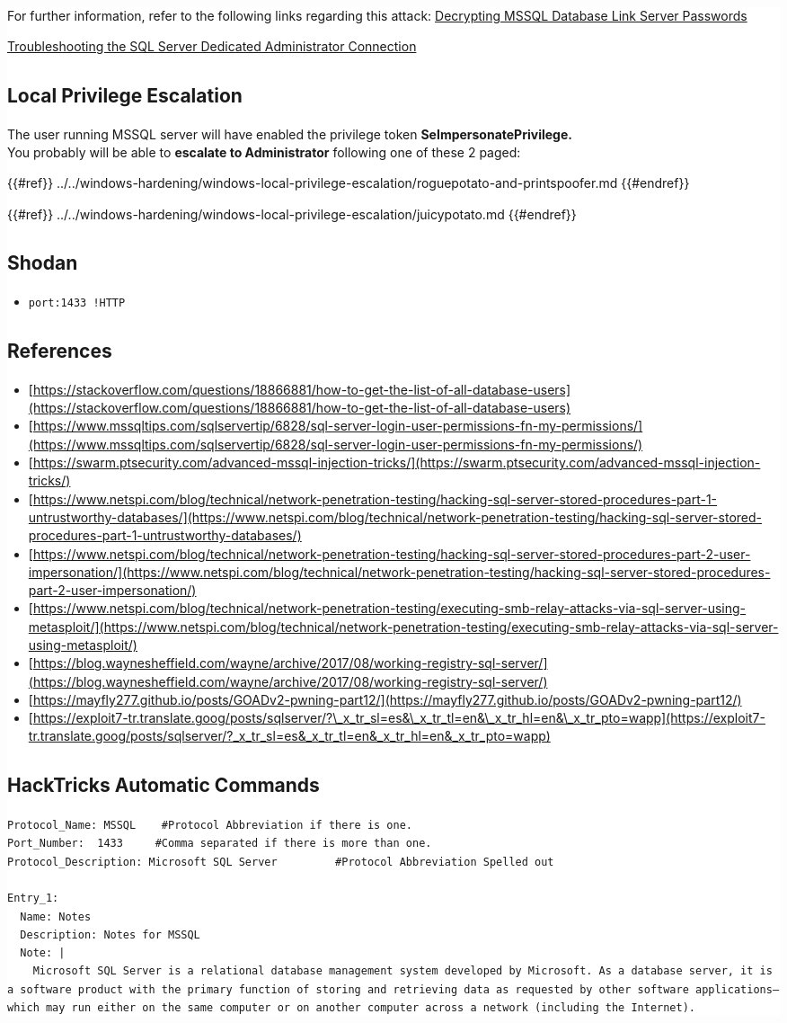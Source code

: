 For further information, refer to the following links regarding this attack: [Decrypting MSSQL Database Link Server Passwords](https://www.netspi.com/blog/technical/adversary-simulation/decrypting-mssql-database-link-server-passwords/)

[Troubleshooting the SQL Server Dedicated Administrator Connection](https://www.mssqltips.com/sqlservertip/5364/troubleshooting-the-sql-server-dedicated-administrator-connection/)

## Local Privilege Escalation

The user running MSSQL server will have enabled the privilege token **SeImpersonatePrivilege.**\
You probably will be able to **escalate to Administrator** following one of these 2 paged:

{{#ref}}
../../windows-hardening/windows-local-privilege-escalation/roguepotato-and-printspoofer.md
{{#endref}}

{{#ref}}
../../windows-hardening/windows-local-privilege-escalation/juicypotato.md
{{#endref}}

## Shodan

- `port:1433 !HTTP`

## References

- [https://stackoverflow.com/questions/18866881/how-to-get-the-list-of-all-database-users](https://stackoverflow.com/questions/18866881/how-to-get-the-list-of-all-database-users)
- [https://www.mssqltips.com/sqlservertip/6828/sql-server-login-user-permissions-fn-my-permissions/](https://www.mssqltips.com/sqlservertip/6828/sql-server-login-user-permissions-fn-my-permissions/)
- [https://swarm.ptsecurity.com/advanced-mssql-injection-tricks/](https://swarm.ptsecurity.com/advanced-mssql-injection-tricks/)
- [https://www.netspi.com/blog/technical/network-penetration-testing/hacking-sql-server-stored-procedures-part-1-untrustworthy-databases/](https://www.netspi.com/blog/technical/network-penetration-testing/hacking-sql-server-stored-procedures-part-1-untrustworthy-databases/)
- [https://www.netspi.com/blog/technical/network-penetration-testing/hacking-sql-server-stored-procedures-part-2-user-impersonation/](https://www.netspi.com/blog/technical/network-penetration-testing/hacking-sql-server-stored-procedures-part-2-user-impersonation/)
- [https://www.netspi.com/blog/technical/network-penetration-testing/executing-smb-relay-attacks-via-sql-server-using-metasploit/](https://www.netspi.com/blog/technical/network-penetration-testing/executing-smb-relay-attacks-via-sql-server-using-metasploit/)
- [https://blog.waynesheffield.com/wayne/archive/2017/08/working-registry-sql-server/](https://blog.waynesheffield.com/wayne/archive/2017/08/working-registry-sql-server/)
- [https://mayfly277.github.io/posts/GOADv2-pwning-part12/](https://mayfly277.github.io/posts/GOADv2-pwning-part12/)
- [https://exploit7-tr.translate.goog/posts/sqlserver/?\_x_tr_sl=es&\_x_tr_tl=en&\_x_tr_hl=en&\_x_tr_pto=wapp](https://exploit7-tr.translate.goog/posts/sqlserver/?_x_tr_sl=es&_x_tr_tl=en&_x_tr_hl=en&_x_tr_pto=wapp)

## HackTricks Automatic Commands

```
Protocol_Name: MSSQL    #Protocol Abbreviation if there is one.
Port_Number:  1433     #Comma separated if there is more than one.
Protocol_Description: Microsoft SQL Server         #Protocol Abbreviation Spelled out

Entry_1:
  Name: Notes
  Description: Notes for MSSQL
  Note: |
    Microsoft SQL Server is a relational database management system developed by Microsoft. As a database server, it is a software product with the primary function of storing and retrieving data as requested by other software applications—which may run either on the same computer or on another computer across a network (including the Internet).
```